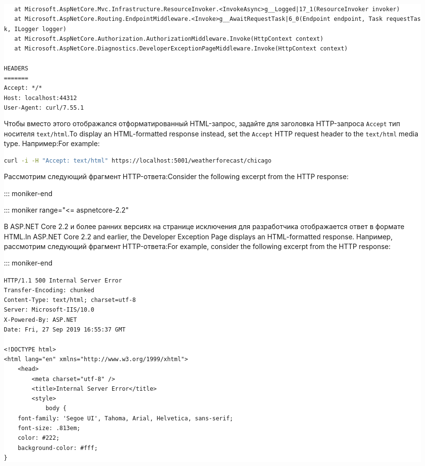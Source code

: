 ```console
   at Microsoft.AspNetCore.Mvc.Infrastructure.ResourceInvoker.<InvokeAsync>g__Logged|17_1(ResourceInvoker invoker)
   at Microsoft.AspNetCore.Routing.EndpointMiddleware.<Invoke>g__AwaitRequestTask|6_0(Endpoint endpoint, Task requestTask, ILogger logger)
   at Microsoft.AspNetCore.Authorization.AuthorizationMiddleware.Invoke(HttpContext context)
   at Microsoft.AspNetCore.Diagnostics.DeveloperExceptionPageMiddleware.Invoke(HttpContext context)

HEADERS
=======
Accept: */*
Host: localhost:44312
User-Agent: curl/7.55.1
```

<span data-ttu-id="d3587-113">Чтобы вместо этого отображался отформатированный HTML-запрос, задайте для заголовка HTTP-запроса `Accept` тип носителя `text/html`.</span><span class="sxs-lookup"><span data-stu-id="d3587-113">To display an HTML-formatted response instead, set the `Accept` HTTP request header to the `text/html` media type.</span></span> <span data-ttu-id="d3587-114">Например:</span><span class="sxs-lookup"><span data-stu-id="d3587-114">For example:</span></span>

```bash
curl -i -H "Accept: text/html" https://localhost:5001/weatherforecast/chicago
```

<span data-ttu-id="d3587-115">Рассмотрим следующий фрагмент HTTP-ответа:</span><span class="sxs-lookup"><span data-stu-id="d3587-115">Consider the following excerpt from the HTTP response:</span></span>

::: moniker-end

::: moniker range="<= aspnetcore-2.2"

<span data-ttu-id="d3587-116">В ASP.NET Core 2.2 и более ранних версиях на странице исключения для разработчика отображается ответ в формате HTML.</span><span class="sxs-lookup"><span data-stu-id="d3587-116">In ASP.NET Core 2.2 and earlier, the Developer Exception Page displays an HTML-formatted response.</span></span> <span data-ttu-id="d3587-117">Например, рассмотрим следующий фрагмент HTTP-ответа:</span><span class="sxs-lookup"><span data-stu-id="d3587-117">For example, consider the following excerpt from the HTTP response:</span></span>

::: moniker-end

```console
HTTP/1.1 500 Internal Server Error
Transfer-Encoding: chunked
Content-Type: text/html; charset=utf-8
Server: Microsoft-IIS/10.0
X-Powered-By: ASP.NET
Date: Fri, 27 Sep 2019 16:55:37 GMT

<!DOCTYPE html>
<html lang="en" xmlns="http://www.w3.org/1999/xhtml">
    <head>
        <meta charset="utf-8" />
        <title>Internal Server Error</title>
        <style>
            body {
    font-family: 'Segoe UI', Tahoma, Arial, Helvetica, sans-serif;
    font-size: .813em;
    color: #222;
    background-color: #fff;
}
```
